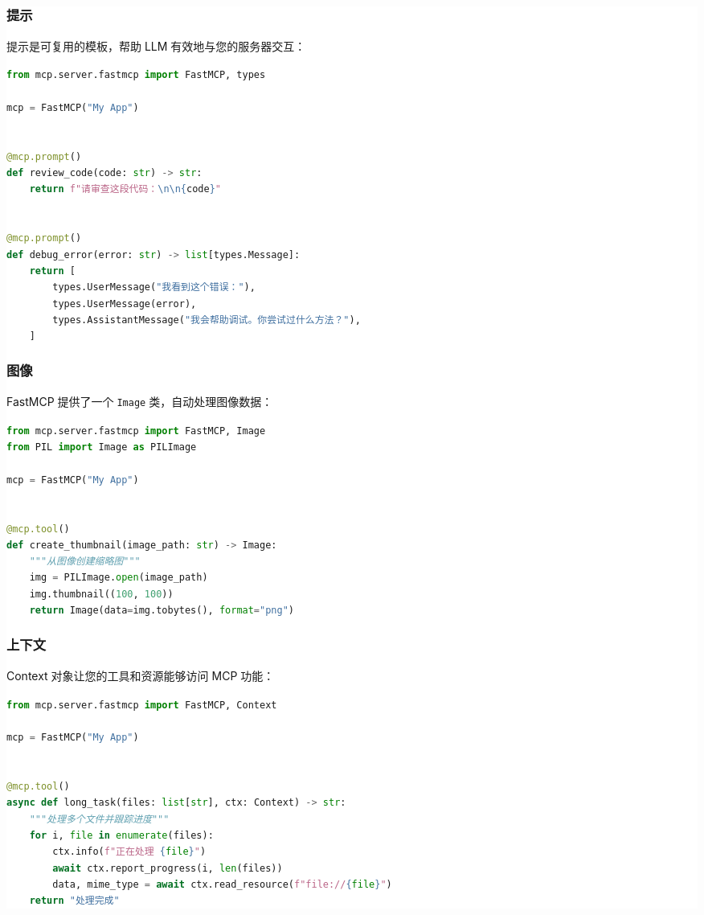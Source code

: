 ### 提示

提示是可复用的模板，帮助 LLM 有效地与您的服务器交互：

```python
from mcp.server.fastmcp import FastMCP, types

mcp = FastMCP("My App")


@mcp.prompt()
def review_code(code: str) -> str:
    return f"请审查这段代码：\n\n{code}"


@mcp.prompt()
def debug_error(error: str) -> list[types.Message]:
    return [
        types.UserMessage("我看到这个错误："),
        types.UserMessage(error),
        types.AssistantMessage("我会帮助调试。你尝试过什么方法？"),
    ]
```

### 图像

FastMCP 提供了一个 `Image` 类，自动处理图像数据：

```python
from mcp.server.fastmcp import FastMCP, Image
from PIL import Image as PILImage

mcp = FastMCP("My App")


@mcp.tool()
def create_thumbnail(image_path: str) -> Image:
    """从图像创建缩略图"""
    img = PILImage.open(image_path)
    img.thumbnail((100, 100))
    return Image(data=img.tobytes(), format="png")
```

### 上下文

Context 对象让您的工具和资源能够访问 MCP 功能：

```python
from mcp.server.fastmcp import FastMCP, Context

mcp = FastMCP("My App")


@mcp.tool()
async def long_task(files: list[str], ctx: Context) -> str:
    """处理多个文件并跟踪进度"""
    for i, file in enumerate(files):
        ctx.info(f"正在处理 {file}")
        await ctx.report_progress(i, len(files))
        data, mime_type = await ctx.read_resource(f"file://{file}")
    return "处理完成"
```


[pypi-badge]: https://img.shields.io/pypi/v/mcp.svg
[pypi-url]: https://pypi.org/project/mcp/
[mit-badge]: https://img.shields.io/pypi/l/mcp.svg
[mit-url]: https://github.com/modelcontextprotocol/python-sdk/blob/main/LICENSE
[python-badge]: https://img.shields.io/pypi/pyversions/mcp.svg
[python-url]: https://www.python.org/downloads/
[docs-badge]: https://img.shields.io/badge/docs-modelcontextprotocol.io-blue.svg
[docs-url]: https://modelcontextprotocol.io
[spec-badge]: https://img.shields.io/badge/spec-spec.modelcontextprotocol.io-blue.svg
[spec-url]: https://spec.modelcontextprotocol.io
[discussions-badge]: https://img.shields.io/github/discussions/modelcontextprotocol/python-sdk
[discussions-url]: https://github.com/modelcontextprotocol/python-sdk/discussions